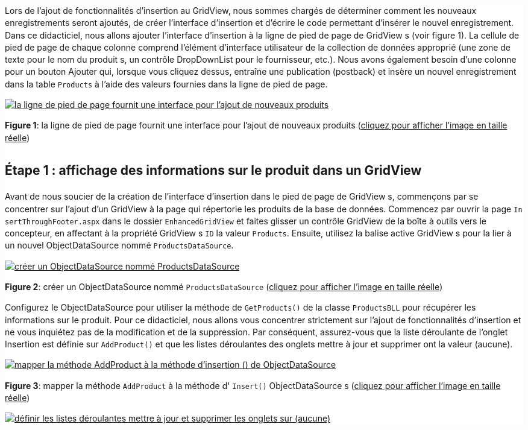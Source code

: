 Lors de l’ajout de fonctionnalités d’insertion au GridView, nous sommes chargés de déterminer comment les nouveaux enregistrements seront ajoutés, de créer l’interface d’insertion et d’écrire le code permettant d’insérer le nouvel enregistrement. Dans ce didacticiel, nous allons ajouter l’interface d’insertion à la ligne de pied de page de GridView s (voir figure 1). La cellule de pied de page de chaque colonne comprend l’élément d’interface utilisateur de la collection de données approprié (une zone de texte pour le nom du produit s, un contrôle DropDownList pour le fournisseur, etc.). Nous avons également besoin d’une colonne pour un bouton Ajouter qui, lorsque vous cliquez dessus, entraîne une publication (postback) et insère un nouvel enregistrement dans la table `Products` à l’aide des valeurs fournies dans la ligne de pied de page.

[![la ligne de pied de page fournit une interface pour l’ajout de nouveaux produits](inserting-a-new-record-from-the-gridview-s-footer-cs/_static/image1.gif)](inserting-a-new-record-from-the-gridview-s-footer-cs/_static/image1.png)

**Figure 1**: la ligne de pied de page fournit une interface pour l’ajout de nouveaux produits ([cliquez pour afficher l’image en taille réelle](inserting-a-new-record-from-the-gridview-s-footer-cs/_static/image2.png))

## <a name="step-1-displaying-product-information-in-a-gridview"></a>Étape 1 : affichage des informations sur le produit dans un GridView

Avant de nous soucier de la création de l’interface d’insertion dans le pied de page de GridView s, commençons par se concentrer sur l’ajout d’un GridView à la page qui répertorie les produits de la base de données. Commencez par ouvrir la page `InsertThroughFooter.aspx` dans le dossier `EnhancedGridView` et faites glisser un contrôle GridView de la boîte à outils vers le concepteur, en affectant à la propriété GridView s `ID` la valeur `Products`. Ensuite, utilisez la balise active GridView s pour la lier à un nouvel ObjectDataSource nommé `ProductsDataSource`.

[![créer un ObjectDataSource nommé ProductsDataSource](inserting-a-new-record-from-the-gridview-s-footer-cs/_static/image2.gif)](inserting-a-new-record-from-the-gridview-s-footer-cs/_static/image3.png)

**Figure 2**: créer un ObjectDataSource nommé `ProductsDataSource` ([cliquez pour afficher l’image en taille réelle](inserting-a-new-record-from-the-gridview-s-footer-cs/_static/image4.png))

Configurez le ObjectDataSource pour utiliser la méthode de `GetProducts()` de la classe `ProductsBLL` pour récupérer les informations sur le produit. Pour ce didacticiel, nous allons vous concentrer strictement sur l’ajout de fonctionnalités d’insertion et ne vous inquiétez pas de la modification et de la suppression. Par conséquent, assurez-vous que la liste déroulante de l’onglet Insertion est définie sur `AddProduct()` et que les listes déroulantes des onglets mettre à jour et supprimer ont la valeur (aucune).

[![mapper la méthode AddProduct à la méthode d’insertion () de ObjectDataSource](inserting-a-new-record-from-the-gridview-s-footer-cs/_static/image3.gif)](inserting-a-new-record-from-the-gridview-s-footer-cs/_static/image5.png)

**Figure 3**: mapper la méthode `AddProduct` à la méthode d' `Insert()` ObjectDataSource s ([cliquez pour afficher l’image en taille réelle](inserting-a-new-record-from-the-gridview-s-footer-cs/_static/image6.png))

[![définir les listes déroulantes mettre à jour et supprimer les onglets sur (aucune)](inserting-a-new-record-from-the-gridview-s-footer-cs/_static/image4.gif)](inserting-a-new-record-from-the-gridview-s-footer-cs/_static/image7.png)
